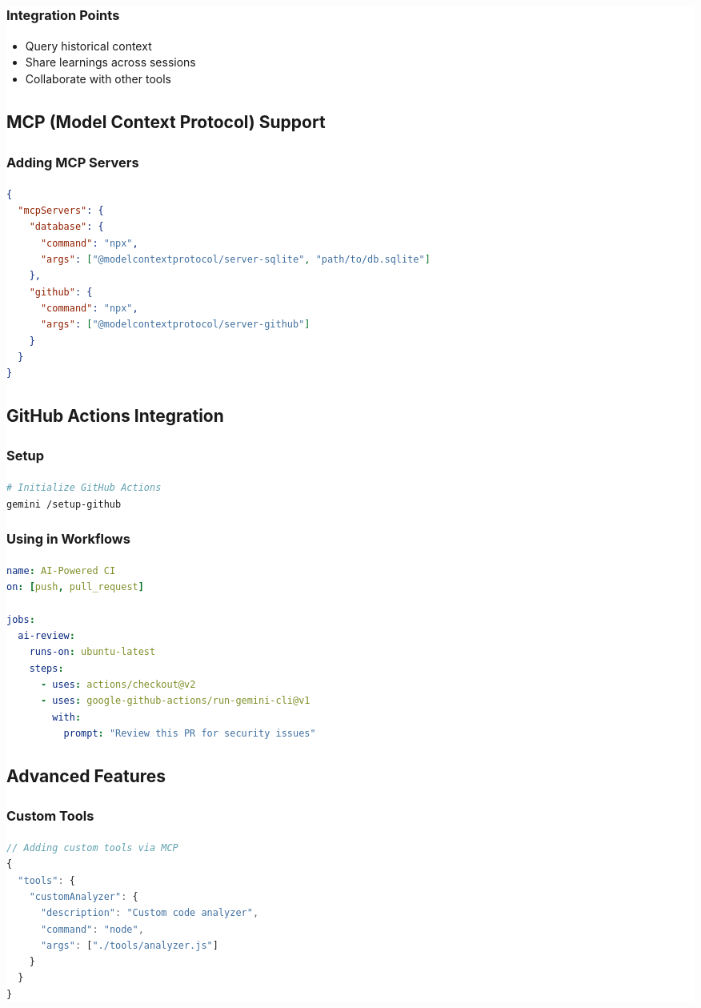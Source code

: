 ### Integration Points
- Query historical context
- Share learnings across sessions
- Collaborate with other tools

## MCP (Model Context Protocol) Support

### Adding MCP Servers
```json
{
  "mcpServers": {
    "database": {
      "command": "npx",
      "args": ["@modelcontextprotocol/server-sqlite", "path/to/db.sqlite"]
    },
    "github": {
      "command": "npx",
      "args": ["@modelcontextprotocol/server-github"]
    }
  }
}
```

## GitHub Actions Integration

### Setup
```bash
# Initialize GitHub Actions
gemini /setup-github
```

### Using in Workflows
```yaml
name: AI-Powered CI
on: [push, pull_request]

jobs:
  ai-review:
    runs-on: ubuntu-latest
    steps:
      - uses: actions/checkout@v2
      - uses: google-github-actions/run-gemini-cli@v1
        with:
          prompt: "Review this PR for security issues"
```

## Advanced Features

### Custom Tools
```javascript
// Adding custom tools via MCP
{
  "tools": {
    "customAnalyzer": {
      "description": "Custom code analyzer",
      "command": "node",
      "args": ["./tools/analyzer.js"]
    }
  }
}
```
